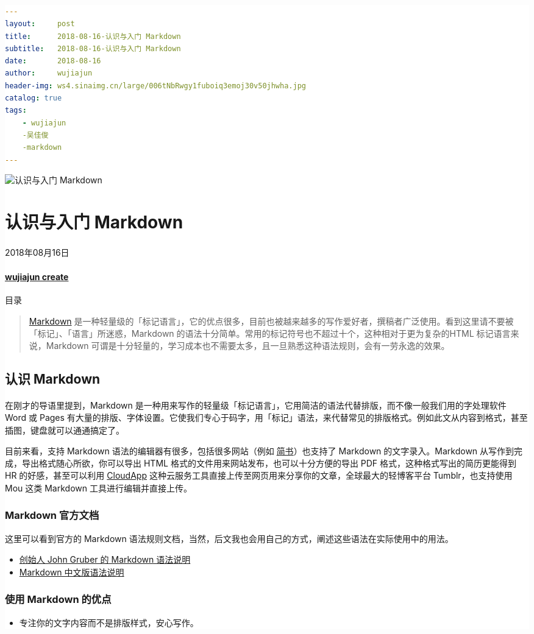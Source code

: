 ```yaml
---
layout:     post
title:      2018-08-16-认识与入门 Markdown
subtitle:   2018-08-16-认识与入门 Markdown
date:       2018-08-16
author:     wujiajun
header-img: ws4.sinaimg.cn/large/006tNbRwgy1fuboiq3emoj30v50jhwha.jpg
catalog: true
tags:
    - wujiajun
    -吴佳俊
    -markdown
---
```




![认识与入门 Markdown](https://cdn.sspai.com/attachment/origin/2014/04/15/69530.png?imageMogr2/quality/95/thumbnail/!700x233r/gravity/Center/crop/700x233)

认识与入门 Markdown
==============

2018年08月16日



#### [wujiajun create](https://)

目录

> [Markdown](http://zh.wikipedia.org/wiki/Markdown) 是一种轻量级的「标记语言」，它的优点很多，目前也被越来越多的写作爱好者，撰稿者广泛使用。看到这里请不要被「标记」、「语言」所迷惑，Markdown 的语法十分简单。常用的标记符号也不超过十个，这种相对于更为复杂的HTML 标记语言来说，Markdown 可谓是十分轻量的，学习成本也不需要太多，且一旦熟悉这种语法规则，会有一劳永逸的效果。

认识 Markdown
-----------

在刚才的导语里提到，Markdown 是一种用来写作的轻量级「标记语言」，它用简洁的语法代替排版，而不像一般我们用的字处理软件 Word 或 Pages 有大量的排版、字体设置。它使我们专心于码字，用「标记」语法，来代替常见的排版格式。例如此文从内容到格式，甚至插图，键盘就可以通通搞定了。

目前来看，支持 Markdown 语法的编辑器有很多，包括很多网站（例如 [简书](http://jianshu.io)）也支持了 Markdown 的文字录入。Markdown 从写作到完成，导出格式随心所欲，你可以导出 HTML 格式的文件用来网站发布，也可以十分方便的导出 PDF 格式，这种格式写出的简历更能得到 HR 的好感，甚至可以利用 [CloudApp](http://www.getcloudapp.com) 这种云服务工具直接上传至网页用来分享你的文章，全球最大的轻博客平台 Tumblr，也支持使用 Mou 这类 Markdown 工具进行编辑并直接上传。

### Markdown 官方文档

这里可以看到官方的 Markdown 语法规则文档，当然，后文我也会用自己的方式，阐述这些语法在实际使用中的用法。

*   [创始人 John Gruber 的 Markdown 语法说明](http://daringfireball.net/projects/markdown/syntax)
*   [Markdown 中文版语法说明](http://wowubuntu.com/markdown/#list)
    

### 使用 Markdown 的优点

*   专注你的文字内容而不是排版样式，安心写作。  
    
